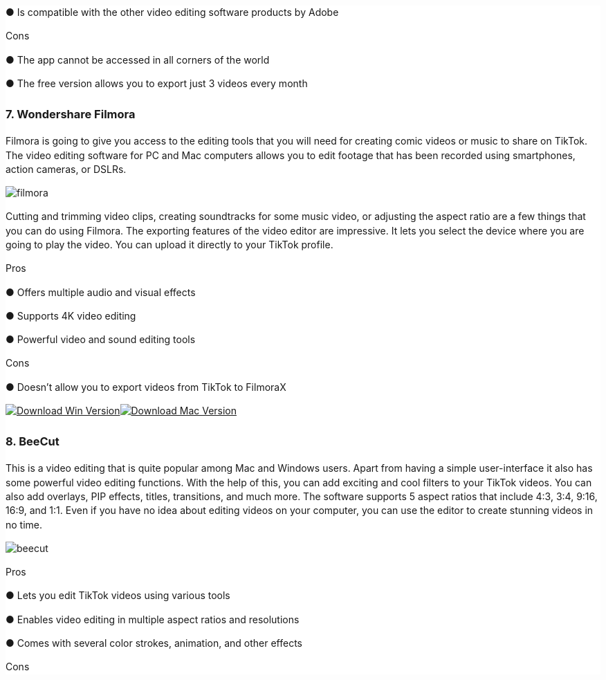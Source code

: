 ● Is compatible with the other video editing software products by Adobe

Cons

● The app cannot be accessed in all corners of the world

● The free version allows you to export just 3 videos every month

### 7. Wondershare Filmora

Filmora is going to give you access to the editing tools that you will need for creating comic videos or music to share on TikTok. The video editing software for PC and Mac computers allows you to edit footage that has been recorded using smartphones, action cameras, or DSLRs.

![filmora](https://images.wondershare.com/filmora/Mac-articles/filmora-webiste.jpg)

Cutting and trimming video clips, creating soundtracks for some music video, or adjusting the aspect ratio are a few things that you can do using Filmora. The exporting features of the video editor are impressive. It lets you select the device where you are going to play the video. You can upload it directly to your TikTok profile.

Pros

● Offers multiple audio and visual effects

● Supports 4K video editing

● Powerful video and sound editing tools

Cons

● Doesn’t allow you to export videos from TikTok to FilmoraX

[![Download Win Version](https://images.wondershare.com/filmora/guide/download-btn-win.jpg)](https://tools.techidaily.com/wondershare/filmora/download/)[![Download Mac Version](https://images.wondershare.com/filmora/guide/download-btn-mac.jpg)](https://tools.techidaily.com/wondershare/filmora/download/)

### 8. BeeCut

This is a video editing that is quite popular among Mac and Windows users. Apart from having a simple user-interface it also has some powerful video editing functions. With the help of this, you can add exciting and cool filters to your TikTok videos. You can also add overlays, PIP effects, titles, transitions, and much more. The software supports 5 aspect ratios that include 4:3, 3:4, 9:16, 16:9, and 1:1\. Even if you have no idea about editing videos on your computer, you can use the editor to create stunning videos in no time.

![beecut](https://images.wondershare.com/filmora/Mac-articles/beecut-website.jpg)

Pros

● Lets you edit TikTok videos using various tools

● Enables video editing in multiple aspect ratios and resolutions

● Comes with several color strokes, animation, and other effects

Cons
